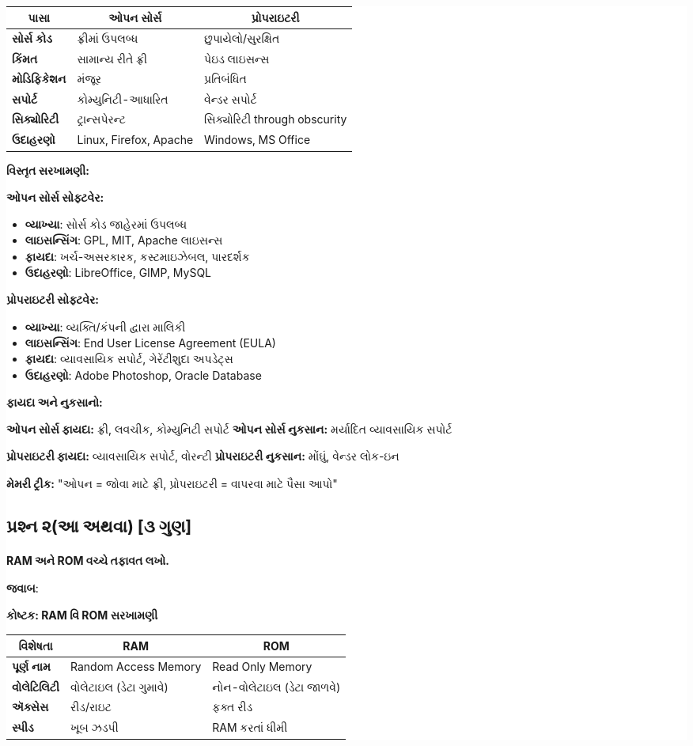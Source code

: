 | પાસા | ઓપન સોર્સ | પ્રોપરાઇટરી |
|-----|----------|------------|
| **સોર્સ કોડ** | ફ્રીમાં ઉપલબ્ધ | છુપાયેલો/સુરક્ષિત |
| **કિંમત** | સામાન્ય રીતે ફ્રી | પેઇડ લાઇસન્સ |
| **મોડિફિકેશન** | મંજૂર | પ્રતિબંધિત |
| **સપોર્ટ** | કોમ્યુનિટી-આધારિત | વેન્ડર સપોર્ટ |
| **સિક્યોરિટી** | ટ્રાન્સપેરન્ટ | સિક્યોરિટી through obscurity |
| **ઉદાહરણો** | Linux, Firefox, Apache | Windows, MS Office |

**વિસ્તૃત સરખામણી:**

**ઓપન સોર્સ સોફ્ટવેર:**

- **વ્યાખ્યા**: સોર્સ કોડ જાહેરમાં ઉપલબ્ધ
- **લાઇસન્સિંગ**: GPL, MIT, Apache લાઇસન્સ
- **ફાયદા**: ખર્ચ-અસરકારક, કસ્ટમાઇઝેબલ, પારદર્શક
- **ઉદાહરણો**: LibreOffice, GIMP, MySQL

**પ્રોપરાઇટરી સોફ્ટવેર:**

- **વ્યાખ્યા**: વ્યક્તિ/કંપની દ્વારા માલિકી
- **લાઇસન્સિંગ**: End User License Agreement (EULA)
- **ફાયદા**: વ્યાવસાયિક સપોર્ટ, ગેરેંટીશુદા અપડેટ્સ
- **ઉદાહરણો**: Adobe Photoshop, Oracle Database

**ફાયદા અને નુકસાનો:**

**ઓપન સોર્સ ફાયદા:** ફ્રી, લવચીક, કોમ્યુનિટી સપોર્ટ
**ઓપન સોર્સ નુકસાન:** મર્યાદિત વ્યાવસાયિક સપોર્ટ

**પ્રોપરાઇટરી ફાયદા:** વ્યાવસાયિક સપોર્ટ, વોરન્ટી
**પ્રોપરાઇટરી નુકસાન:** મોંઘું, વેન્ડર લોક-ઇન

**મેમરી ટ્રીક:** "ઓપન = જોવા માટે ફ્રી, પ્રોપરાઇટરી = વાપરવા માટે પૈસા આપો"

## પ્રશ્ન ૨(આ અથવા) [૩ ગુણ]

**RAM અને ROM વચ્ચે તફાવત લખો.**

**જવાબ**:

**કોષ્ટક: RAM વિ ROM સરખામણી**

| વિશેષતા | RAM | ROM |
|---------|-----|-----|
| **પૂર્ણ નામ** | Random Access Memory | Read Only Memory |
| **વોલેટિલિટી** | વોલેટાઇલ (ડેટા ગુમાવે) | નોન-વોલેટાઇલ (ડેટા જાળવે) |
| **ઍક્સેસ** | રીડ/રાઇટ | ફક્ત રીડ |
| **સ્પીડ** | ખૂબ ઝડપી | RAM કરતાં ધીમી |
